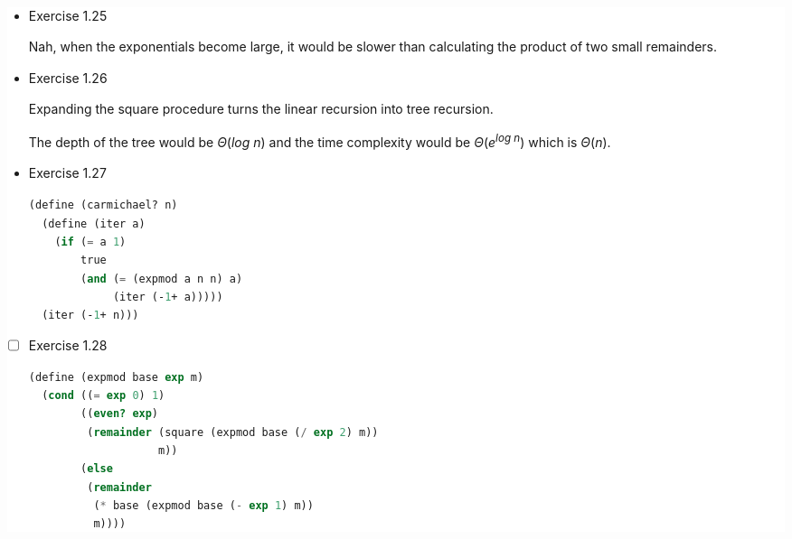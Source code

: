- Exercise 1.25

  Nah, when the exponentials become large, it would be slower than calculating the product of two small remainders. 

  

- Exercise 1.26

  Expanding the square procedure turns the linear recursion into tree recursion. 

  The depth of the tree would be $\Theta(log \ n)$ and the time complexity would be $\Theta(e^{log\ n})$ which is $\Theta(n)$.
  
  
  
- Exercise 1.27

  ```scheme
  (define (carmichael? n)
    (define (iter a)
      (if (= a 1)
          true
          (and (= (expmod a n n) a)
               (iter (-1+ a)))))
    (iter (-1+ n)))
  ```

- [ ] Exercise 1.28

  ```scheme
  (define (expmod base exp m)
    (cond ((= exp 0) 1)
          ((even? exp)
           (remainder (square (expmod base (/ exp 2) m)) 
                      m))
          (else
           (remainder
            (* base (expmod base (- exp 1) m)) 
            m))))
  ```
